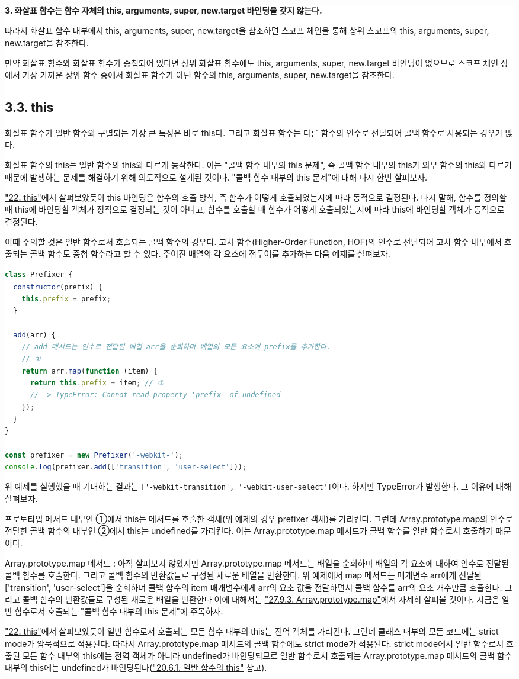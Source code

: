 **3. 화살표 함수는 함수 자체의 this, arguments, super, new.target 바인딩을 갖지 않는다.**

따라서 화살표 함수 내부에서 this, arguments, super, new.target을 참조하면 스코프 체인을 통해 상위 스코프의 this, arguments, super, new.target을 참조한다.

만약 화살표 함수와 화살표 함수가 중첩되어 있다면 상위 화살표 함수에도 this, arguments, super, new.target 바인딩이 없으므로 스코프 체인 상에서 가장 가까운 상위 함수 중에서 화살표 함수가 아닌 함수의 this, arguments, super, new.target을 참조한다.

## 3.3. this

화살표 함수가 일반 함수와 구별되는 가장 큰 특징은 바로 this다. 그리고 화살표 함수는 다른 함수의 인수로 전달되어 콜백 함수로 사용되는 경우가 많다.

화살표 함수의 this는 일반 함수의 this와 다르게 동작한다. 이는 "콜백 함수 내부의 this 문제", 즉 콜백 함수 내부의 this가 외부 함수의 this와 다르기 때문에 발생하는 문제를 해결하기 위해 의도적으로 설계된 것이다. "콜백 함수 내부의 this 문제"에 대해 다시 한번 살펴보자.

["22. this"](/fastcampus/this)에서 살펴보았듯이 this 바인딩은 함수의 호출 방식, 즉 함수가 어떻게 호출되었는지에 따라 동적으로 결정된다. 다시 말해, 함수를 정의할 때 this에 바인딩할 객체가 정적으로 결정되는 것이 아니고, 함수를 호출할 때 함수가 어떻게 호출되었는지에 따라 this에 바인딩할 객체가 동적으로 결정된다.

이때 주의할 것은 일반 함수로서 호출되는 콜백 함수의 경우다. 고차 함수(Higher-Order Function, HOF)의 인수로 전달되어 고차 함수 내부에서 호출되는 콜백 함수도 중첩 함수라고 할 수 있다. 주어진 배열의 각 요소에 접두어를 추가하는 다음 예제를 살펴보자.

```javascript
class Prefixer {
  constructor(prefix) {
    this.prefix = prefix;
  }

  add(arr) {
    // add 메서드는 인수로 전달된 배열 arr을 순회하며 배열의 모든 요소에 prefix를 추가한다.
    // ①
    return arr.map(function (item) {
      return this.prefix + item; // ②
      // -> TypeError: Cannot read property 'prefix' of undefined
    });
  }
}

const prefixer = new Prefixer('-webkit-');
console.log(prefixer.add(['transition', 'user-select']));
```

위 예제를 실행했을 때 기대하는 결과는 `['-webkit-transition', '-webkit-user-select']`이다. 하지만 TypeError가 발생한다. 그 이유에 대해 살펴보자.

프로토타입 메서드 내부인 ①에서 this는 메서드를 호출한 객체(위 예제의 경우 prefixer 객체)를 가리킨다. 그런데 Array.prototype.map의 인수로 전달한 콜백 함수의 내부인 ②에서 this는 undefined를 가리킨다. 이는 Array.prototype.map 메서드가 콜백 함수를 일반 함수로서 호출하기 때문이다.

Array.prototype.map 메서드
: 아직 살펴보지 않았지만 Array.prototype.map 메서드는 배열을 순회하며 배열의 각 요소에 대하여 인수로 전달된 콜백 함수를 호출한다. 그리고 콜백 함수의 반환값들로 구성된 새로운 배열을 반환한다. 위 예제에서 map 메서드는 매개변수 arr에게 전달된 ['transition', 'user-select']을 순회하며 콜백 함수의 item 매개변수에게 arr의 요소 값을 전달하면서 콜백 함수를 arr의 요소 개수만큼 호출한다. 그리고 콜백 함수의 반환값들로 구성된 새로운 배열을 반환한다 이에 대해서는  ["27.9.3. Array.prototype.map"](/fastcampus/array#93-arrayprototypemap)에서 자세히 살펴볼 것이다. 지금은 일반 함수로서 호출되는 "콜백 함수 내부의 this 문제"에 주목하자.

["22. this"](/fastcampus/this)에서 살펴보았듯이 일반 함수로서 호출되는 모든 함수 내부의 this는 전역 객체를 가리킨다. 그런데 클래스 내부의 모든 코드에는 strict mode가 암묵적으로 적용된다. 따라서 Array.prototype.map 메서드의 콜백 함수에도 strict mode가 적용된다. strict mode에서 일반 함수로서 호출된 모든 함수 내부의 this에는 전역 객체가 아니라 undefined가 바인딩되므로 일반 함수로서 호출되는 Array.prototype.map 메서드의 콜백 함수 내부의 this에는 undefined가 바인딩된다(["20.6.1. 일반 함수의 this"](/fastcampus/strict-mode#61-일반-함수의-this) 참고).
